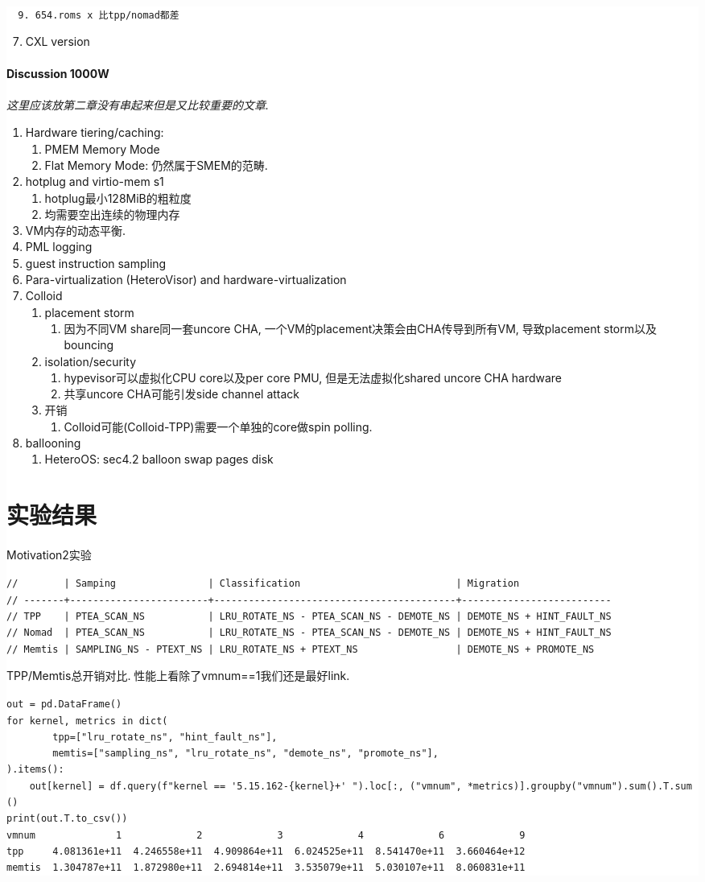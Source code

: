       9. 654.roms x 比tpp/nomad都差
7. CXL version

#### **Discussion 1000W**

*这里应该放第二章没有串起来但是又比较重要的文章.*

1. Hardware tiering/caching:
   1. PMEM Memory Mode
   2. Flat Memory Mode: 仍然属于SMEM的范畴.
2. hotplug and virtio-mem s1
   1. hotplug最小128MiB的粗粒度
   2. 均需要空出连续的物理内存
3. VM内存的动态平衡.
4. PML logging
5. guest instruction sampling
6. Para-virtualization (HeteroVisor) and hardware-virtualization
7. Colloid
   1. placement storm
      1. 因为不同VM share同一套uncore CHA, 一个VM的placement决策会由CHA传导到所有VM, 导致placement storm以及bouncing
   2. isolation/security
      1. hypevisor可以虚拟化CPU core以及per core PMU, 但是无法虚拟化shared uncore CHA hardware
      2. 共享uncore CHA可能引发side channel attack
   3. 开销
      1. Colloid可能(Colloid-TPP)需要一个单独的core做spin polling.
8. ballooning
   1. HeteroOS: sec4.2 balloon swap pages disk

# 实验结果

Motivation2实验

```
//        | Samping                | Classification                           | Migration
// -------+------------------------+------------------------------------------+--------------------------
// TPP    | PTEA_SCAN_NS           | LRU_ROTATE_NS - PTEA_SCAN_NS - DEMOTE_NS | DEMOTE_NS + HINT_FAULT_NS
// Nomad  | PTEA_SCAN_NS           | LRU_ROTATE_NS - PTEA_SCAN_NS - DEMOTE_NS | DEMOTE_NS + HINT_FAULT_NS
// Memtis | SAMPLING_NS - PTEXT_NS | LRU_ROTATE_NS + PTEXT_NS                 | DEMOTE_NS + PROMOTE_NS
```

TPP/Memtis总开销对比. 性能上看除了vmnum==1我们还是最好link.

```
out = pd.DataFrame()
for kernel, metrics in dict(
        tpp=["lru_rotate_ns", "hint_fault_ns"],
        memtis=["sampling_ns", "lru_rotate_ns", "demote_ns", "promote_ns"],
).items():
    out[kernel] = df.query(f"kernel == '5.15.162-{kernel}+' ").loc[:, ("vmnum", *metrics)].groupby("vmnum").sum().T.sum()
print(out.T.to_csv())
vmnum              1             2             3             4             6             9
tpp     4.081361e+11  4.246558e+11  4.909864e+11  6.024525e+11  8.541470e+11  3.660464e+12
memtis  1.304787e+11  1.872980e+11  2.694814e+11  3.535079e+11  5.030107e+11  8.060831e+11
```
